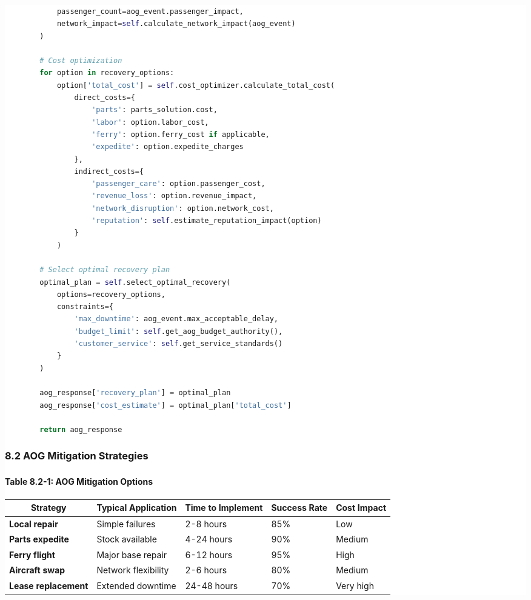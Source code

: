 ```python
            passenger_count=aog_event.passenger_impact,
            network_impact=self.calculate_network_impact(aog_event)
        )
        
        # Cost optimization
        for option in recovery_options:
            option['total_cost'] = self.cost_optimizer.calculate_total_cost(
                direct_costs={
                    'parts': parts_solution.cost,
                    'labor': option.labor_cost,
                    'ferry': option.ferry_cost if applicable,
                    'expedite': option.expedite_charges
                },
                indirect_costs={
                    'passenger_care': option.passenger_cost,
                    'revenue_loss': option.revenue_impact,
                    'network_disruption': option.network_cost,
                    'reputation': self.estimate_reputation_impact(option)
                }
            )
        
        # Select optimal recovery plan
        optimal_plan = self.select_optimal_recovery(
            options=recovery_options,
            constraints={
                'max_downtime': aog_event.max_acceptable_delay,
                'budget_limit': self.get_aog_budget_authority(),
                'customer_service': self.get_service_standards()
            }
        )
        
        aog_response['recovery_plan'] = optimal_plan
        aog_response['cost_estimate'] = optimal_plan['total_cost']
        
        return aog_response
```

### 8.2 AOG Mitigation Strategies

#### Table 8.2-1: AOG Mitigation Options

| Strategy | Typical Application | Time to Implement | Success Rate | Cost Impact |
|----------|-------------------|-------------------|--------------|-------------|
| **Local repair** | Simple failures | 2-8 hours | 85% | Low |
| **Parts expedite** | Stock available | 4-24 hours | 90% | Medium |
| **Ferry flight** | Major base repair | 6-12 hours | 95% | High |
| **Aircraft swap** | Network flexibility | 2-6 hours | 80% | Medium |
| **Lease replacement** | Extended downtime | 24-48 hours | 70% | Very high |
